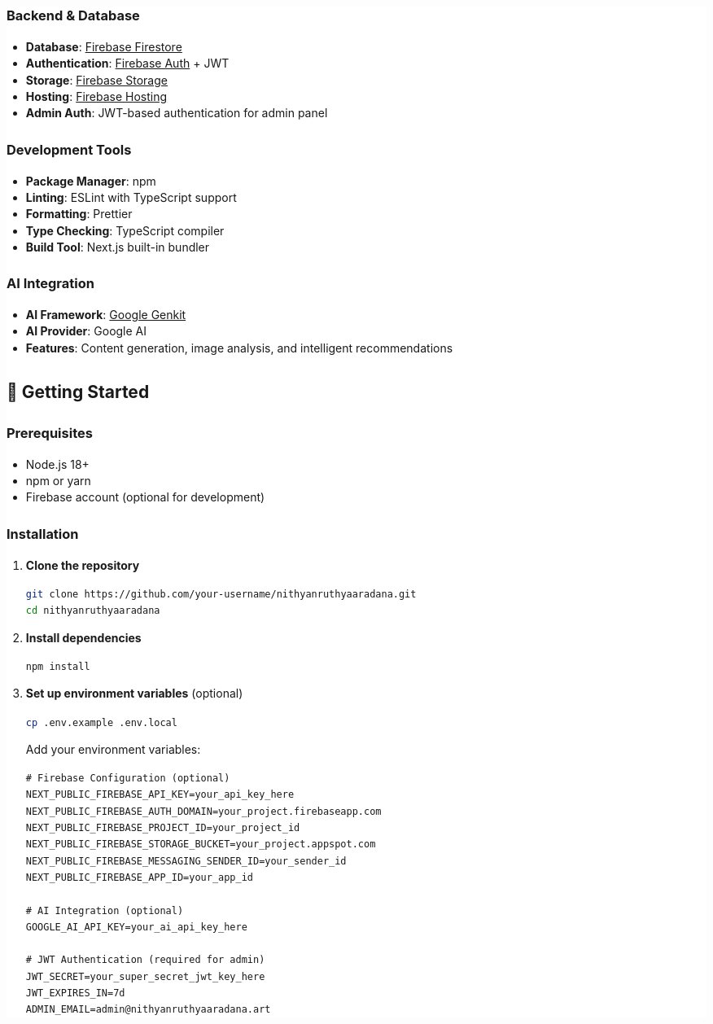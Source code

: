 ### Backend & Database
- **Database**: [Firebase Firestore](https://firebase.google.com/products/firestore)
- **Authentication**: [Firebase Auth](https://firebase.google.com/products/auth) + JWT
- **Storage**: [Firebase Storage](https://firebase.google.com/products/storage)
- **Hosting**: [Firebase Hosting](https://firebase.google.com/products/hosting)
- **Admin Auth**: JWT-based authentication for admin panel

### Development Tools
- **Package Manager**: npm
- **Linting**: ESLint with TypeScript support
- **Formatting**: Prettier
- **Type Checking**: TypeScript compiler
- **Build Tool**: Next.js built-in bundler

### AI Integration
- **AI Framework**: [Google Genkit](https://firebase.google.com/docs/genkit)
- **AI Provider**: Google AI
- **Features**: Content generation, image analysis, and intelligent recommendations

## 🚀 Getting Started

### Prerequisites
- Node.js 18+ 
- npm or yarn
- Firebase account (optional for development)

### Installation

1. **Clone the repository**
   ```bash
   git clone https://github.com/your-username/nithyanruthyaaradana.git
   cd nithyanruthyaaradana
   ```

2. **Install dependencies**
   ```bash
   npm install
   ```

3. **Set up environment variables** (optional)
   ```bash
   cp .env.example .env.local
   ```
   
   Add your environment variables:
   ```env
   # Firebase Configuration (optional)
   NEXT_PUBLIC_FIREBASE_API_KEY=your_api_key_here
   NEXT_PUBLIC_FIREBASE_AUTH_DOMAIN=your_project.firebaseapp.com
   NEXT_PUBLIC_FIREBASE_PROJECT_ID=your_project_id
   NEXT_PUBLIC_FIREBASE_STORAGE_BUCKET=your_project.appspot.com
   NEXT_PUBLIC_FIREBASE_MESSAGING_SENDER_ID=your_sender_id
   NEXT_PUBLIC_FIREBASE_APP_ID=your_app_id
   
   # AI Integration (optional)
   GOOGLE_AI_API_KEY=your_ai_api_key_here
   
   # JWT Authentication (required for admin)
   JWT_SECRET=your_super_secret_jwt_key_here
   JWT_EXPIRES_IN=7d
   ADMIN_EMAIL=admin@nithyanruthyaaradana.art
   ```
